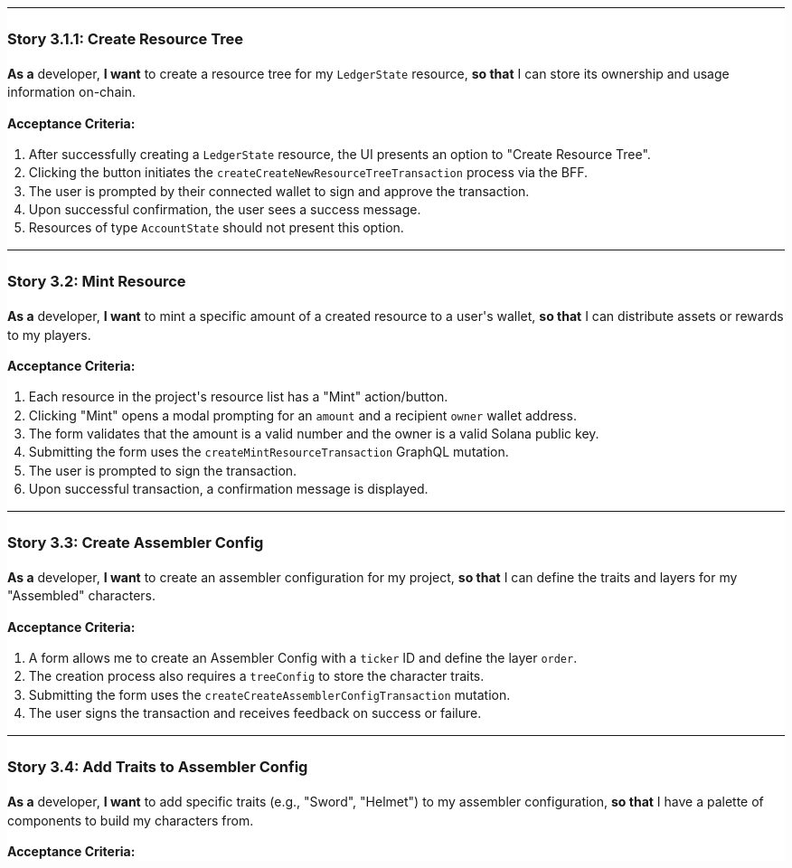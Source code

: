 -----

### Story 3.1.1: Create Resource Tree

**As a** developer, **I want** to create a resource tree for my `LedgerState` resource, **so that** I can store its ownership and usage information on-chain.

**Acceptance Criteria:**

1.  After successfully creating a `LedgerState` resource, the UI presents an option to "Create Resource Tree".
2.  Clicking the button initiates the `createCreateNewResourceTreeTransaction` process via the BFF.
3.  The user is prompted by their connected wallet to sign and approve the transaction.
4.  Upon successful confirmation, the user sees a success message.
5.  Resources of type `AccountState` should not present this option.

-----

### Story 3.2: Mint Resource

**As a** developer, **I want** to mint a specific amount of a created resource to a user's wallet, **so that** I can distribute assets or rewards to my players.

**Acceptance Criteria:**

1.  Each resource in the project's resource list has a "Mint" action/button.
2.  Clicking "Mint" opens a modal prompting for an `amount` and a recipient `owner` wallet address.
3.  The form validates that the amount is a valid number and the owner is a valid Solana public key.
4.  Submitting the form uses the `createMintResourceTransaction` GraphQL mutation.
5.  The user is prompted to sign the transaction.
6.  Upon successful transaction, a confirmation message is displayed.

-----

### Story 3.3: Create Assembler Config

**As a** developer, **I want** to create an assembler configuration for my project, **so that** I can define the traits and layers for my "Assembled" characters.

**Acceptance Criteria:**

1.  A form allows me to create an Assembler Config with a `ticker` ID and define the layer `order`.
2.  The creation process also requires a `treeConfig` to store the character traits.
3.  Submitting the form uses the `createCreateAssemblerConfigTransaction` mutation.
4.  The user signs the transaction and receives feedback on success or failure.

-----

### Story 3.4: Add Traits to Assembler Config

**As a** developer, **I want** to add specific traits (e.g., "Sword", "Helmet") to my assembler configuration, **so that** I have a palette of components to build my characters from.

**Acceptance Criteria:**
